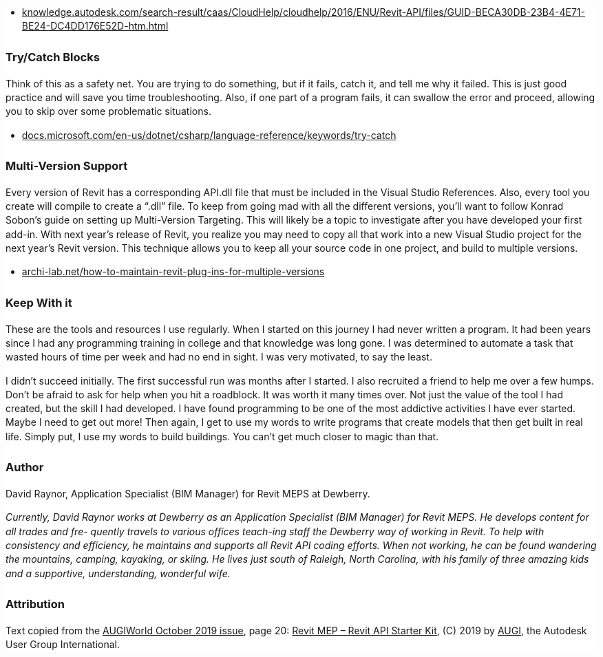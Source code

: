 - [knowledge.autodesk.com/search-result/caas/CloudHelp/cloudhelp/2016/ENU/Revit-API/files/GUID-BECA30DB-23B4-4E71-BE24-DC4DD176E52D-htm.html](https://knowledge.autodesk.com/search-result/caas/CloudHelp/cloudhelp/2016/ENU/Revit-API/files/GUID-BECA30DB-23B4-4E71-BE24-DC4DD176E52D-htm.html)

### Try/Catch Blocks

Think of this as a safety net. You are trying to do something, but if it fails, catch it, and tell me why it failed. This is just good practice and will save you time troubleshooting. Also, if one part of a program fails, it can swallow the error and proceed, allowing you to skip over some problematic situations.

- [docs.microsoft.com/en-us/dotnet/csharp/language-reference/keywords/try-catch](https://docs.microsoft.com/en-us/dotnet/csharp/language-reference/keywords/try-catch)

### Multi-Version Support

Every version of Revit has a corresponding API.dll file that must be included in the Visual Studio References. Also, every tool you create will compile to create a “.dll” file. To keep from going mad with all the different versions, you’ll want to follow Konrad Sobon’s guide on setting up Multi-Version Targeting. This will likely be a topic to investigate after you have developed your first add-in. With next year’s release of Revit, you realize you may need to copy all that work into a new Visual Studio project for the next year’s Revit version. This technique allows you to keep all your source code in one project, and build to multiple versions.

- [archi-lab.net/how-to-maintain-revit-plug-ins-for-multiple-versions](https://archi-lab.net/how-to-maintain-revit-plug-ins-for-multiple-versions/)

### Keep With it

These are the tools and resources I use regularly. When I started on this journey I had never written a program. It had been years since I had any programming training in college and that knowledge was long gone. I was determined to automate a task that wasted hours of time per week and had no end in sight. I was very motivated, to say the least.

I didn’t succeed initially. The first successful run was months after I started. I also recruited a friend to help me over a few humps. Don’t be afraid to ask for help when you hit a roadblock. It was worth it many times over. Not just the value of the tool I had created, but the skill I had developed. I have found programming to be one of the most addictive activities I have ever started. Maybe I need to get out more! Then again, I get to use my words to write programs that create models that then get built in real life. Simply put, I use my words to build buildings. You can’t get much closer to magic than that.

### Author

David Raynor, Application Specialist (BIM Manager) for Revit MEPS at Dewberry.

*Currently, David Raynor works at Dewberry as an Application Specialist (BIM Manager) for Revit MEPS.
He develops content for all trades and fre- quently travels to various offices teach-ing staff the Dewberry way of working in Revit.
To help with consistency and efficiency, he maintains and supports all Revit API coding efforts.
When not working, he can be found wandering the mountains, camping, kayaking, or skiing.
He lives just south of Raleigh, North Carolina, with his family of three amazing kids and a supportive, understanding, wonderful wife.*

### Attribution

Text copied from
the [AUGIWorld October 2019 issue](https://issuu.com/augi/docs/aw201910hr),
page 20: [Revit MEP &ndash; Revit API Starter Kit](https://issuu.com/augi/docs/aw201910hr/20),
(C) 2019 by [AUGI](https://www.augi.com), the Autodesk User Group International.

